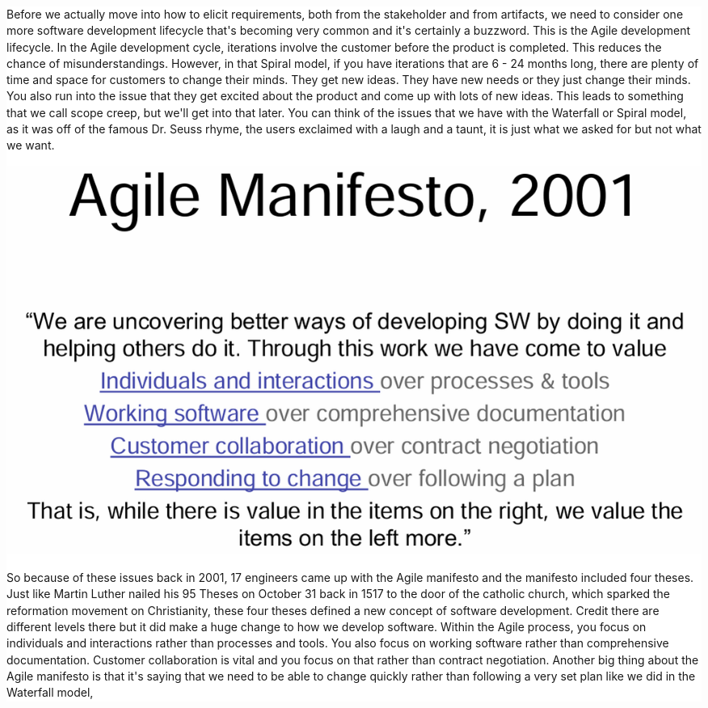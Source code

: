 Before we actually move into how to elicit requirements, both from the stakeholder and from artifacts, we need to consider one more software development lifecycle that's becoming very common and it's certainly a buzzword. This is the Agile development lifecycle. In the Agile development cycle, iterations involve the customer before the product is completed. This reduces the chance of misunderstandings. However, in that Spiral model, if you have iterations that are 6 - 24 months long, there are plenty of time and space for customers to change their minds. They get new ideas. They have new needs or they just change their minds. You also run into the issue that they get excited about the product and come up with lots of new ideas. This leads to something that we call scope creep, but we'll get into that later. You can think of the issues that we have with the Waterfall or Spiral model, as it was off of the famous Dr. Seuss rhyme, the users exclaimed with a laugh and a taunt, it is just what we asked for but not what we want. 

![alt text](image-19.png)

So because of these issues back in 2001, 17 engineers came up with the Agile manifesto and the manifesto included four theses. Just like Martin Luther nailed his 95 Theses on October 31 back in 1517 to the door of the catholic church, which sparked the reformation movement on Christianity, these four theses defined a new concept of software development. Credit there are different levels there but it did make a huge change to how we develop software. Within the Agile process, you focus on individuals and interactions rather than processes and tools. You also focus on working software rather than comprehensive documentation. Customer collaboration is vital and you focus on that rather than contract negotiation. Another big thing about the Agile manifesto is that it's saying that we need to be able to change quickly rather than following a very set plan like we did in the Waterfall model,
